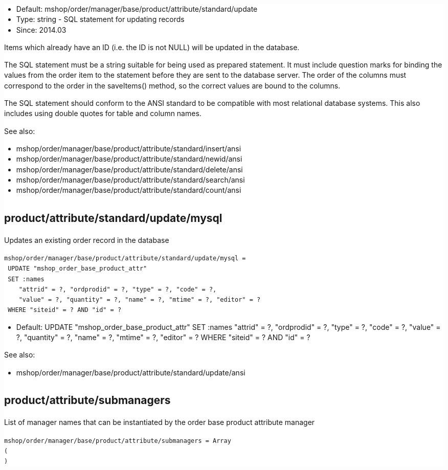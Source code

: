 * Default: mshop/order/manager/base/product/attribute/standard/update
* Type: string - SQL statement for updating records
* Since: 2014.03

Items which already have an ID (i.e. the ID is not NULL) will
be updated in the database.

The SQL statement must be a string suitable for being used as
prepared statement. It must include question marks for binding
the values from the order item to the statement before they are
sent to the database server. The order of the columns must
correspond to the order in the saveItems() method, so the
correct values are bound to the columns.

The SQL statement should conform to the ANSI standard to be
compatible with most relational database systems. This also
includes using double quotes for table and column names.

See also:

* mshop/order/manager/base/product/attribute/standard/insert/ansi
* mshop/order/manager/base/product/attribute/standard/newid/ansi
* mshop/order/manager/base/product/attribute/standard/delete/ansi
* mshop/order/manager/base/product/attribute/standard/search/ansi
* mshop/order/manager/base/product/attribute/standard/count/ansi

## product/attribute/standard/update/mysql

Updates an existing order record in the database

```
mshop/order/manager/base/product/attribute/standard/update/mysql = 
 UPDATE "mshop_order_base_product_attr"
 SET :names
 	"attrid" = ?, "ordprodid" = ?, "type" = ?, "code" = ?,
 	"value" = ?, "quantity" = ?, "name" = ?, "mtime" = ?, "editor" = ?
 WHERE "siteid" = ? AND "id" = ?
```

* Default: 
 UPDATE "mshop_order_base_product_attr"
 SET :names
 	"attrid" = ?, "ordprodid" = ?, "type" = ?, "code" = ?,
 	"value" = ?, "quantity" = ?, "name" = ?, "mtime" = ?, "editor" = ?
 WHERE "siteid" = ? AND "id" = ?


See also:

* mshop/order/manager/base/product/attribute/standard/update/ansi

## product/attribute/submanagers

List of manager names that can be instantiated by the order base product attribute manager

```
mshop/order/manager/base/product/attribute/submanagers = Array
(
)
```
